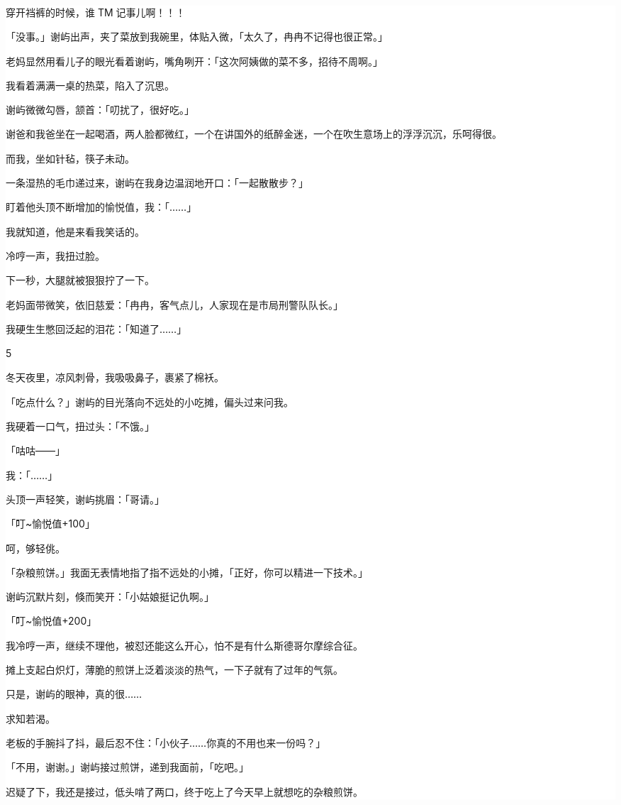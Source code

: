 穿开裆裤的时候，谁 TM 记事儿啊！！！

「没事。」谢屿出声，夹了菜放到我碗里，体贴入微，「太久了，冉冉不记得也很正常。」

老妈显然用看儿子的眼光看着谢屿，嘴角咧开：「这次阿姨做的菜不多，招待不周啊。」

我看着满满一桌的热菜，陷入了沉思。

谢屿微微勾唇，颔首：「叨扰了，很好吃。」

谢爸和我爸坐在一起喝酒，两人脸都微红，一个在讲国外的纸醉金迷，一个在吹生意场上的浮浮沉沉，乐呵得很。

而我，坐如针毡，筷子未动。

一条湿热的毛巾递过来，谢屿在我身边温润地开口：「一起散散步？」

盯着他头顶不断增加的愉悦值，我：「……」

我就知道，他是来看我笑话的。

冷哼一声，我扭过脸。

下一秒，大腿就被狠狠拧了一下。

老妈面带微笑，依旧慈爱：「冉冉，客气点儿，人家现在是市局刑警队队长。」

我硬生生憋回泛起的泪花：「知道了……」

5

冬天夜里，凉风刺骨，我吸吸鼻子，裹紧了棉袄。

「吃点什么？」谢屿的目光落向不远处的小吃摊，偏头过来问我。

我硬着一口气，扭过头：「不饿。」

「咕咕——」

我：「……」

头顶一声轻笑，谢屿挑眉：「哥请。」

「叮~愉悦值+100」

呵，够轻佻。

「杂粮煎饼。」我面无表情地指了指不远处的小摊，「正好，你可以精进一下技术。」

谢屿沉默片刻，倏而笑开：「小姑娘挺记仇啊。」

「叮~愉悦值+200」

我冷哼一声，继续不理他，被怼还能这么开心，怕不是有什么斯德哥尔摩综合征。

摊上支起白炽灯，薄脆的煎饼上泛着淡淡的热气，一下子就有了过年的气氛。

只是，谢屿的眼神，真的很……

求知若渴。

老板的手腕抖了抖，最后忍不住：「小伙子……你真的不用也来一份吗？」

「不用，谢谢。」谢屿接过煎饼，递到我面前，「吃吧。」

迟疑了下，我还是接过，低头啃了两口，终于吃上了今天早上就想吃的杂粮煎饼。

